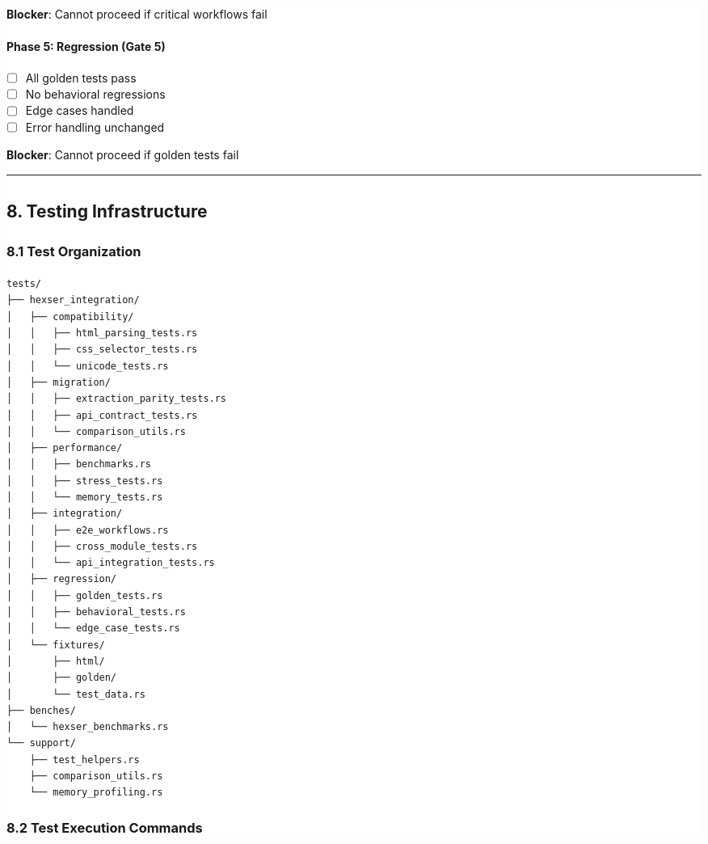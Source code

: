 **Blocker**: Cannot proceed if critical workflows fail

#### Phase 5: Regression (Gate 5)
- [ ] All golden tests pass
- [ ] No behavioral regressions
- [ ] Edge cases handled
- [ ] Error handling unchanged

**Blocker**: Cannot proceed if golden tests fail

---

## 8. Testing Infrastructure

### 8.1 Test Organization

```
tests/
├── hexser_integration/
│   ├── compatibility/
│   │   ├── html_parsing_tests.rs
│   │   ├── css_selector_tests.rs
│   │   └── unicode_tests.rs
│   ├── migration/
│   │   ├── extraction_parity_tests.rs
│   │   ├── api_contract_tests.rs
│   │   └── comparison_utils.rs
│   ├── performance/
│   │   ├── benchmarks.rs
│   │   ├── stress_tests.rs
│   │   └── memory_tests.rs
│   ├── integration/
│   │   ├── e2e_workflows.rs
│   │   ├── cross_module_tests.rs
│   │   └── api_integration_tests.rs
│   ├── regression/
│   │   ├── golden_tests.rs
│   │   ├── behavioral_tests.rs
│   │   └── edge_case_tests.rs
│   └── fixtures/
│       ├── html/
│       ├── golden/
│       └── test_data.rs
├── benches/
│   └── hexser_benchmarks.rs
└── support/
    ├── test_helpers.rs
    ├── comparison_utils.rs
    └── memory_profiling.rs
```

### 8.2 Test Execution Commands
